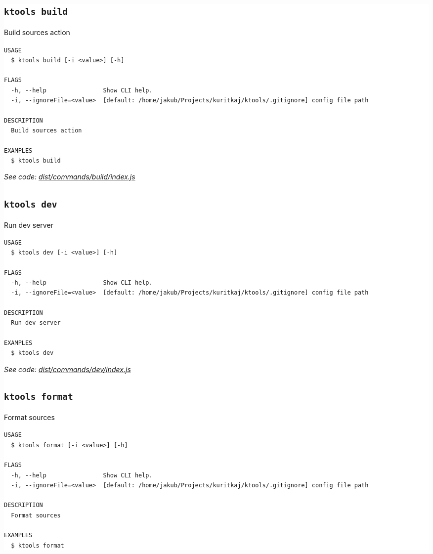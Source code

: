 
## `ktools build`

Build sources action

```
USAGE
  $ ktools build [-i <value>] [-h]

FLAGS
  -h, --help                Show CLI help.
  -i, --ignoreFile=<value>  [default: /home/jakub/Projects/kuritkaj/ktools/.gitignore] config file path

DESCRIPTION
  Build sources action

EXAMPLES
  $ ktools build
```

_See code: [dist/commands/build/index.js](https://github.com/kuritkaj/ktools/blob/v1.4.0/dist/commands/build/index.js)_

## `ktools dev`

Run dev server

```
USAGE
  $ ktools dev [-i <value>] [-h]

FLAGS
  -h, --help                Show CLI help.
  -i, --ignoreFile=<value>  [default: /home/jakub/Projects/kuritkaj/ktools/.gitignore] config file path

DESCRIPTION
  Run dev server

EXAMPLES
  $ ktools dev
```

_See code: [dist/commands/dev/index.js](https://github.com/kuritkaj/ktools/blob/v1.4.0/dist/commands/dev/index.js)_

## `ktools format`

Format sources

```
USAGE
  $ ktools format [-i <value>] [-h]

FLAGS
  -h, --help                Show CLI help.
  -i, --ignoreFile=<value>  [default: /home/jakub/Projects/kuritkaj/ktools/.gitignore] config file path

DESCRIPTION
  Format sources

EXAMPLES
  $ ktools format
```
